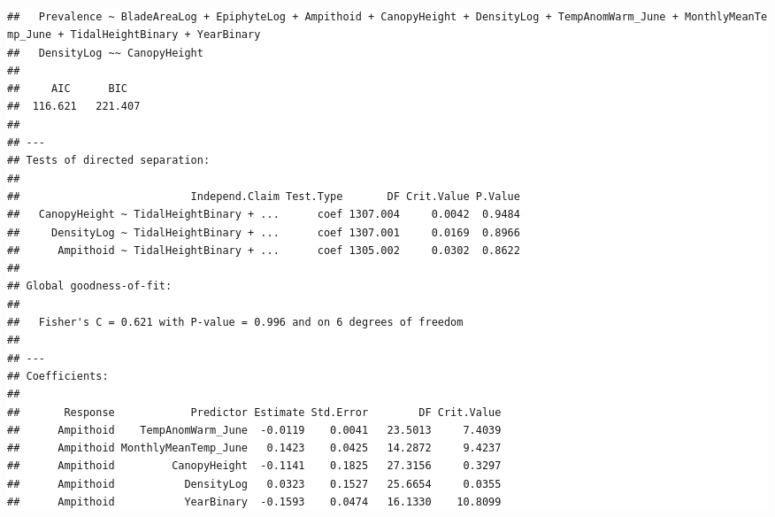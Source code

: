     ##   Prevalence ~ BladeAreaLog + EpiphyteLog + Ampithoid + CanopyHeight + DensityLog + TempAnomWarm_June + MonthlyMeanTemp_June + TidalHeightBinary + YearBinary
    ##   DensityLog ~~ CanopyHeight
    ## 
    ##     AIC      BIC
    ##  116.621   221.407
    ## 
    ## ---
    ## Tests of directed separation:
    ## 
    ##                           Independ.Claim Test.Type       DF Crit.Value P.Value 
    ##   CanopyHeight ~ TidalHeightBinary + ...      coef 1307.004     0.0042  0.9484 
    ##     DensityLog ~ TidalHeightBinary + ...      coef 1307.001     0.0169  0.8966 
    ##      Ampithoid ~ TidalHeightBinary + ...      coef 1305.002     0.0302  0.8622 
    ## 
    ## Global goodness-of-fit:
    ## 
    ##   Fisher's C = 0.621 with P-value = 0.996 and on 6 degrees of freedom
    ## 
    ## ---
    ## Coefficients:
    ## 
    ##       Response            Predictor Estimate Std.Error        DF Crit.Value
    ##      Ampithoid    TempAnomWarm_June  -0.0119    0.0041   23.5013     7.4039
    ##      Ampithoid MonthlyMeanTemp_June   0.1423    0.0425   14.2872     9.4237
    ##      Ampithoid         CanopyHeight  -0.1141    0.1825   27.3156     0.3297
    ##      Ampithoid           DensityLog   0.0323    0.1527   25.6654     0.0355
    ##      Ampithoid           YearBinary  -0.1593    0.0474   16.1330    10.8099